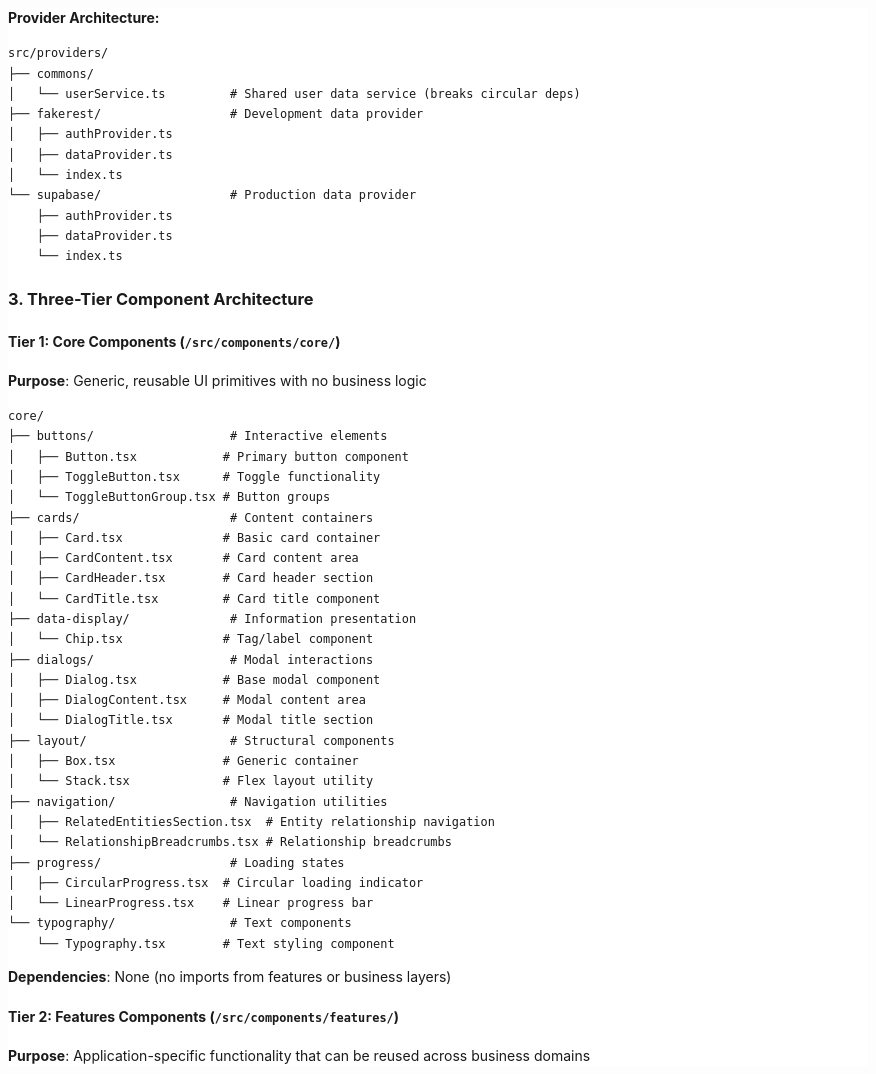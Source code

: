**Provider Architecture:**
```
src/providers/
├── commons/
│   └── userService.ts         # Shared user data service (breaks circular deps)
├── fakerest/                  # Development data provider
│   ├── authProvider.ts
│   ├── dataProvider.ts
│   └── index.ts
└── supabase/                  # Production data provider
    ├── authProvider.ts
    ├── dataProvider.ts
    └── index.ts
```

### 3. Three-Tier Component Architecture

#### Tier 1: Core Components (`/src/components/core/`)
**Purpose**: Generic, reusable UI primitives with no business logic

```
core/
├── buttons/                   # Interactive elements
│   ├── Button.tsx            # Primary button component
│   ├── ToggleButton.tsx      # Toggle functionality
│   └── ToggleButtonGroup.tsx # Button groups
├── cards/                     # Content containers
│   ├── Card.tsx              # Basic card container
│   ├── CardContent.tsx       # Card content area
│   ├── CardHeader.tsx        # Card header section
│   └── CardTitle.tsx         # Card title component
├── data-display/              # Information presentation
│   └── Chip.tsx              # Tag/label component
├── dialogs/                   # Modal interactions
│   ├── Dialog.tsx            # Base modal component
│   ├── DialogContent.tsx     # Modal content area
│   └── DialogTitle.tsx       # Modal title section
├── layout/                    # Structural components
│   ├── Box.tsx               # Generic container
│   └── Stack.tsx             # Flex layout utility
├── navigation/                # Navigation utilities
│   ├── RelatedEntitiesSection.tsx  # Entity relationship navigation
│   └── RelationshipBreadcrumbs.tsx # Relationship breadcrumbs
├── progress/                  # Loading states
│   ├── CircularProgress.tsx  # Circular loading indicator
│   └── LinearProgress.tsx    # Linear progress bar
└── typography/                # Text components
    └── Typography.tsx        # Text styling component
```

**Dependencies**: None (no imports from features or business layers)

#### Tier 2: Features Components (`/src/components/features/`)
**Purpose**: Application-specific functionality that can be reused across business domains
